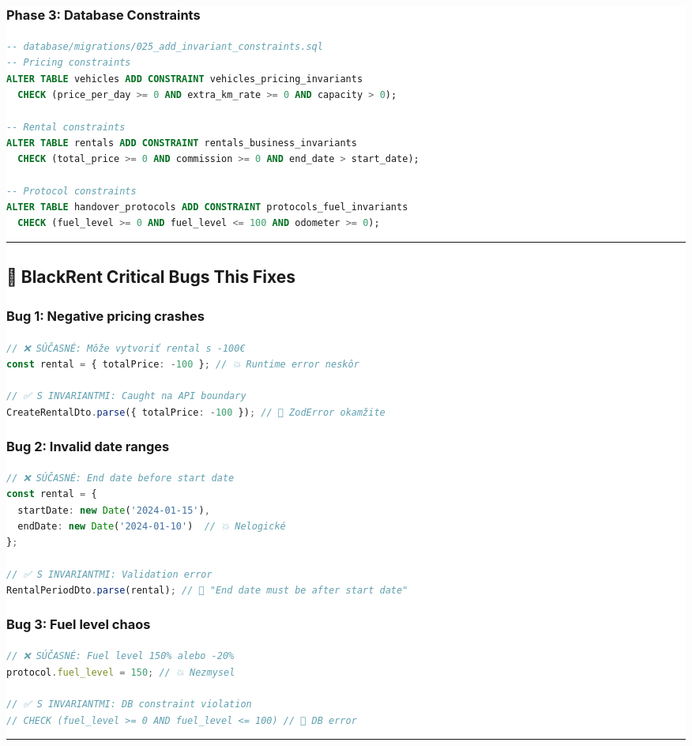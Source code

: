 ### Phase 3: Database Constraints
```sql
-- database/migrations/025_add_invariant_constraints.sql
-- Pricing constraints
ALTER TABLE vehicles ADD CONSTRAINT vehicles_pricing_invariants
  CHECK (price_per_day >= 0 AND extra_km_rate >= 0 AND capacity > 0);

-- Rental constraints  
ALTER TABLE rentals ADD CONSTRAINT rentals_business_invariants
  CHECK (total_price >= 0 AND commission >= 0 AND end_date > start_date);

-- Protocol constraints
ALTER TABLE handover_protocols ADD CONSTRAINT protocols_fuel_invariants
  CHECK (fuel_level >= 0 AND fuel_level <= 100 AND odometer >= 0);
```

---

## 🚨 BlackRent Critical Bugs This Fixes

### Bug 1: Negative pricing crashes
```typescript
// ❌ SÚČASNÉ: Môže vytvoriť rental s -100€
const rental = { totalPrice: -100 }; // 💥 Runtime error neskôr

// ✅ S INVARIANTMI: Caught na API boundary
CreateRentalDto.parse({ totalPrice: -100 }); // 🛑 ZodError okamžite
```

### Bug 2: Invalid date ranges
```typescript  
// ❌ SÚČASNÉ: End date before start date
const rental = { 
  startDate: new Date('2024-01-15'),
  endDate: new Date('2024-01-10')  // 💥 Nelogické
};

// ✅ S INVARIANTMI: Validation error
RentalPeriodDto.parse(rental); // 🛑 "End date must be after start date"
```

### Bug 3: Fuel level chaos
```typescript
// ❌ SÚČASNÉ: Fuel level 150% alebo -20%
protocol.fuel_level = 150; // 💥 Nezmysel

// ✅ S INVARIANTMI: DB constraint violation
// CHECK (fuel_level >= 0 AND fuel_level <= 100) // 🛑 DB error
```

---
